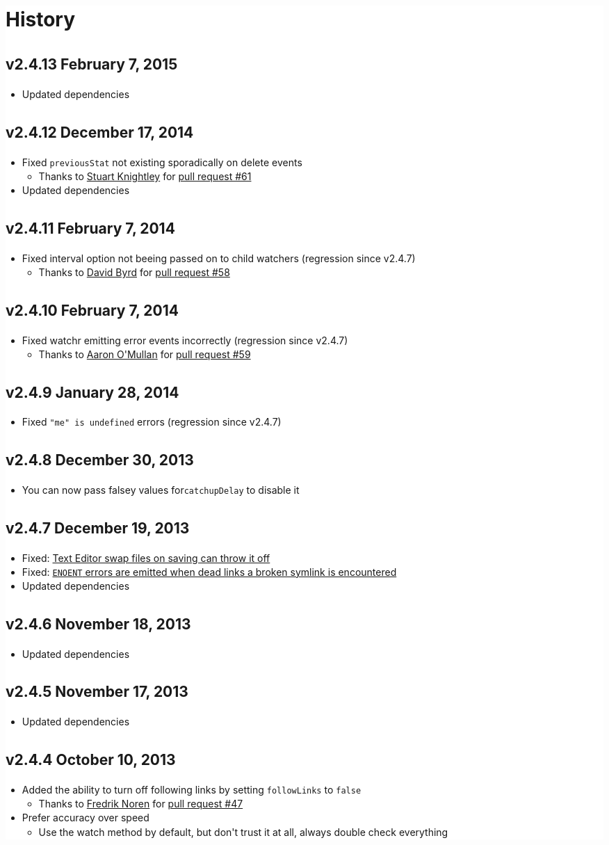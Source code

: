 # History

## v2.4.13 February 7, 2015
- Updated dependencies

## v2.4.12 December 17, 2014
- Fixed `previousStat` not existing sporadically on delete events
	- Thanks to [Stuart Knightley](https://github.com/Stuk) for [pull request #61](https://github.com/bevry/watchr/pull/61)
- Updated dependencies

## v2.4.11 February 7, 2014
- Fixed interval option not beeing passed on to child watchers (regression since v2.4.7)
	- Thanks to [David Byrd](https://github.com/thebyrd) for [pull request #58](https://github.com/bevry/watchr/pull/58)

## v2.4.10 February 7, 2014
- Fixed watchr emitting error events incorrectly (regression since v2.4.7)
	- Thanks to [Aaron O'Mullan](https://github.com/AaronO) for [pull request #59](https://github.com/bevry/watchr/pull/59)

## v2.4.9 January 28, 2014
- Fixed `"me" is undefined` errors (regression since v2.4.7)

## v2.4.8 December 30, 2013
- You can now pass falsey values for`catchupDelay` to disable it

## v2.4.7 December 19, 2013
- Fixed: [Text Editor swap files on saving can throw it off](https://github.com/bevry/watchr/issues/33)
- Fixed: [`ENOENT` errors are emitted when dead links a broken symlink is encountered](https://github.com/bevry/watchr/issues/42)
- Updated dependencies

## v2.4.6 November 18, 2013
- Updated dependencies

## v2.4.5 November 17, 2013
- Updated dependencies

## v2.4.4 October 10, 2013
- Added the ability to turn off following links by setting `followLinks` to `false`
	- Thanks to [Fredrik Noren](https://github.com/FredrikNoren) for [pull request #47](https://github.com/bevry/watchr/pull/47)
- Prefer accuracy over speed
	- Use the watch method by default, but don't trust it at all, always double check everything
